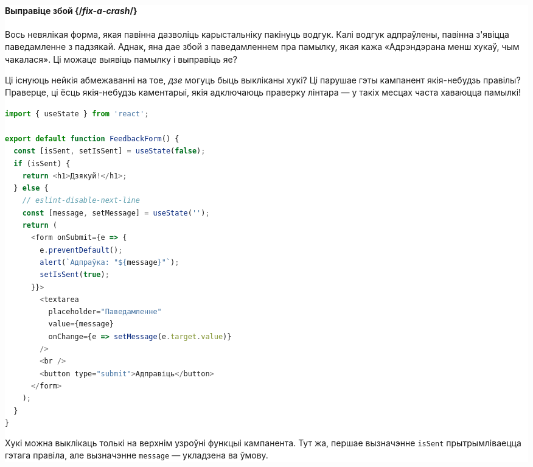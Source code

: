 </Sandpack>

</Solution>

#### Выправіце збой {/*fix-a-crash*/}

Вось невялікая форма, якая павінна дазволіць карыстальніку пакінуць водгук. Калі водгук адпраўлены, павінна з'явіцца паведамленне з падзякай. Аднак, яна дае збой з паведамленнем пра памылку, якая кажа «Адрэндэрана менш хукаў, чым чакалася». Ці можаце выявіць памылку і выправіць яе?

<Hint>

Ці існуюць нейкія абмежаванні на тое, _дзе_ могуць быць выкліканы хукі? Ці парушае гэты кампанент якія-небудзь правілы? Праверце, ці ёсць якія-небудзь каментарыі, якія адключаюць праверку лінтара — у такіх месцах часта хаваюцца памылкі!

</Hint>

<Sandpack>

```js
import { useState } from 'react';

export default function FeedbackForm() {
  const [isSent, setIsSent] = useState(false);
  if (isSent) {
    return <h1>Дзякуй!</h1>;
  } else {
    // eslint-disable-next-line
    const [message, setMessage] = useState('');
    return (
      <form onSubmit={e => {
        e.preventDefault();
        alert(`Адпраўка: "${message}"`);
        setIsSent(true);
      }}>
        <textarea
          placeholder="Паведамленне"
          value={message}
          onChange={e => setMessage(e.target.value)}
        />
        <br />
        <button type="submit">Адправіць</button>
      </form>
    );
  }
}
```

</Sandpack>

<Solution>

Хукі можна выклікаць толькі на верхнім узроўні функцыі кампанента. Тут жа, першае вызначэнне `isSent` прытрымліваецца гэтага правіла, але вызначэнне `message` — укладзена ва ўмову.
